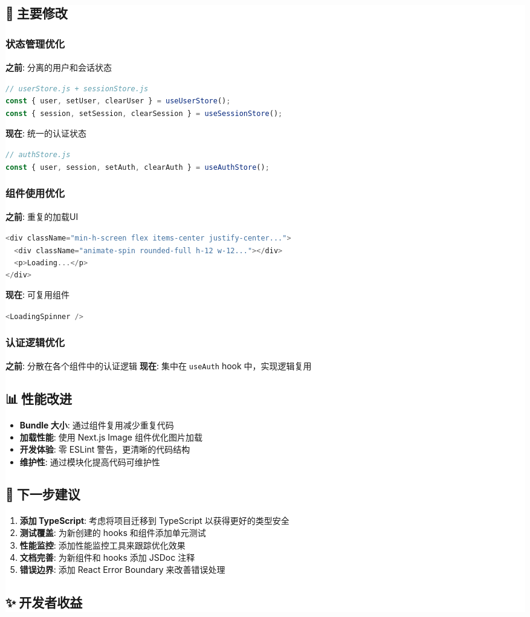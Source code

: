 ## 🔄 主要修改

### 状态管理优化
**之前**: 分离的用户和会话状态
```javascript
// userStore.js + sessionStore.js
const { user, setUser, clearUser } = useUserStore();
const { session, setSession, clearSession } = useSessionStore();
```

**现在**: 统一的认证状态
```javascript
// authStore.js
const { user, session, setAuth, clearAuth } = useAuthStore();
```

### 组件使用优化
**之前**: 重复的加载UI
```javascript
<div className="min-h-screen flex items-center justify-center...">
  <div className="animate-spin rounded-full h-12 w-12..."></div>
  <p>Loading...</p>
</div>
```

**现在**: 可复用组件
```javascript
<LoadingSpinner />
```

### 认证逻辑优化
**之前**: 分散在各个组件中的认证逻辑
**现在**: 集中在 `useAuth` hook 中，实现逻辑复用

## 📊 性能改进

- **Bundle 大小**: 通过组件复用减少重复代码
- **加载性能**: 使用 Next.js Image 组件优化图片加载
- **开发体验**: 零 ESLint 警告，更清晰的代码结构
- **维护性**: 通过模块化提高代码可维护性

## 🎯 下一步建议

1. **添加 TypeScript**: 考虑将项目迁移到 TypeScript 以获得更好的类型安全
2. **测试覆盖**: 为新创建的 hooks 和组件添加单元测试
3. **性能监控**: 添加性能监控工具来跟踪优化效果
4. **文档完善**: 为新组件和 hooks 添加 JSDoc 注释
5. **错误边界**: 添加 React Error Boundary 来改善错误处理

## ✨ 开发者收益
